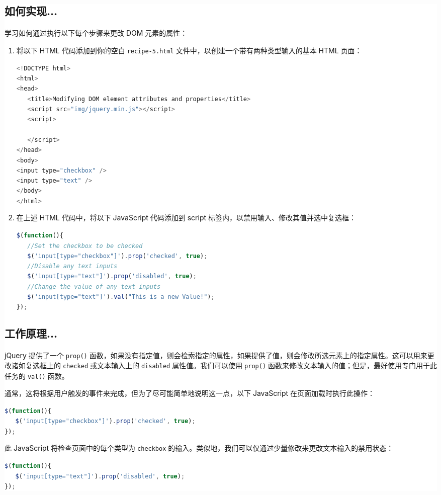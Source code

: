 ## 如何实现…

学习如何通过执行以下每个步骤来更改 DOM 元素的属性：

1.  将以下 HTML 代码添加到你的空白 `recipe-5.html` 文件中，以创建一个带有两种类型输入的基本 HTML 页面：

    ```js
    <!DOCTYPE html>
    <html>
    <head>
       <title>Modifying DOM element attributes and properties</title>
       <script src="img/jquery.min.js"></script>
       <script>

       </script>
    </head>
    <body>
    <input type="checkbox" />
    <input type="text" />
    </body>
    </html>
    ```

1.  在上述 HTML 代码中，将以下 JavaScript 代码添加到 script 标签内，以禁用输入、修改其值并选中复选框：

    ```js
    $(function(){
       //Set the checkbox to be checked
       $('input[type="checkbox"]').prop('checked', true);
       //Disable any text inputs
       $('input[type="text"]').prop('disabled', true);
       //Change the value of any text inputs
       $('input[type="text"]').val("This is a new Value!");
    });
    ```

## 工作原理…

jQuery 提供了一个 `prop()` 函数，如果没有指定值，则会检索指定的属性，如果提供了值，则会修改所选元素上的指定属性。这可以用来更改诸如复选框上的 `checked` 或文本输入上的 `disabled` 属性值。我们可以使用 `prop()` 函数来修改文本输入的值；但是，最好使用专门用于此任务的 `val()` 函数。

通常，这将根据用户触发的事件来完成，但为了尽可能简单地说明这一点，以下 JavaScript 在页面加载时执行此操作：

```js
$(function(){
   $('input[type="checkbox"]').prop('checked', true);
});
```

此 JavaScript 将检查页面中的每个类型为 `checkbox` 的输入。类似地，我们可以仅通过少量修改来更改文本输入的禁用状态：

```js
$(function(){
   $('input[type="text"]').prop('disabled', true);
});
```

